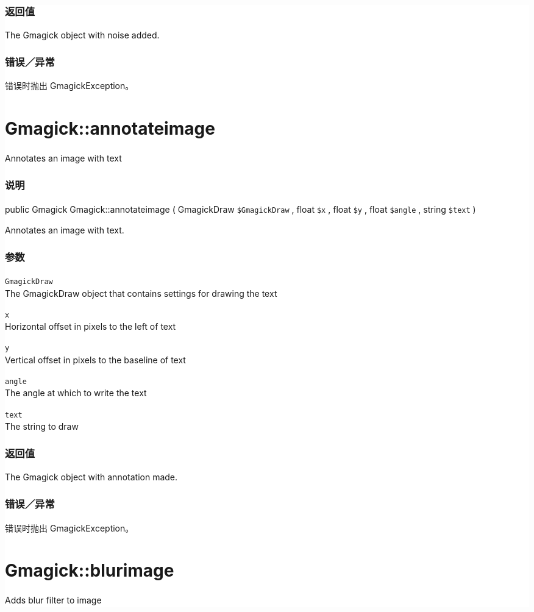 ### 返回值

The Gmagick object with noise added.

### 错误／异常

错误时抛出 <span class="classname">GmagickException</span>。

Gmagick::annotateimage
======================

Annotates an image with text

### 说明

<span class="modifier">public</span> <span class="type">Gmagick</span>
<span class="methodname">Gmagick::annotateimage</span> ( <span
class="methodparam"><span class="type">GmagickDraw</span>
`$GmagickDraw`</span> , <span class="methodparam"><span
class="type">float</span> `$x`</span> , <span class="methodparam"><span
class="type">float</span> `$y`</span> , <span class="methodparam"><span
class="type">float</span> `$angle`</span> , <span
class="methodparam"><span class="type">string</span> `$text`</span> )

Annotates an image with text.

### 参数

`GmagickDraw`  
The GmagickDraw object that contains settings for drawing the text

`x`  
Horizontal offset in pixels to the left of text

`y`  
Vertical offset in pixels to the baseline of text

`angle`  
The angle at which to write the text

`text`  
The string to draw

### 返回值

The Gmagick object with annotation made.

### 错误／异常

错误时抛出 <span class="classname">GmagickException</span>。

Gmagick::blurimage
==================

Adds blur filter to image
